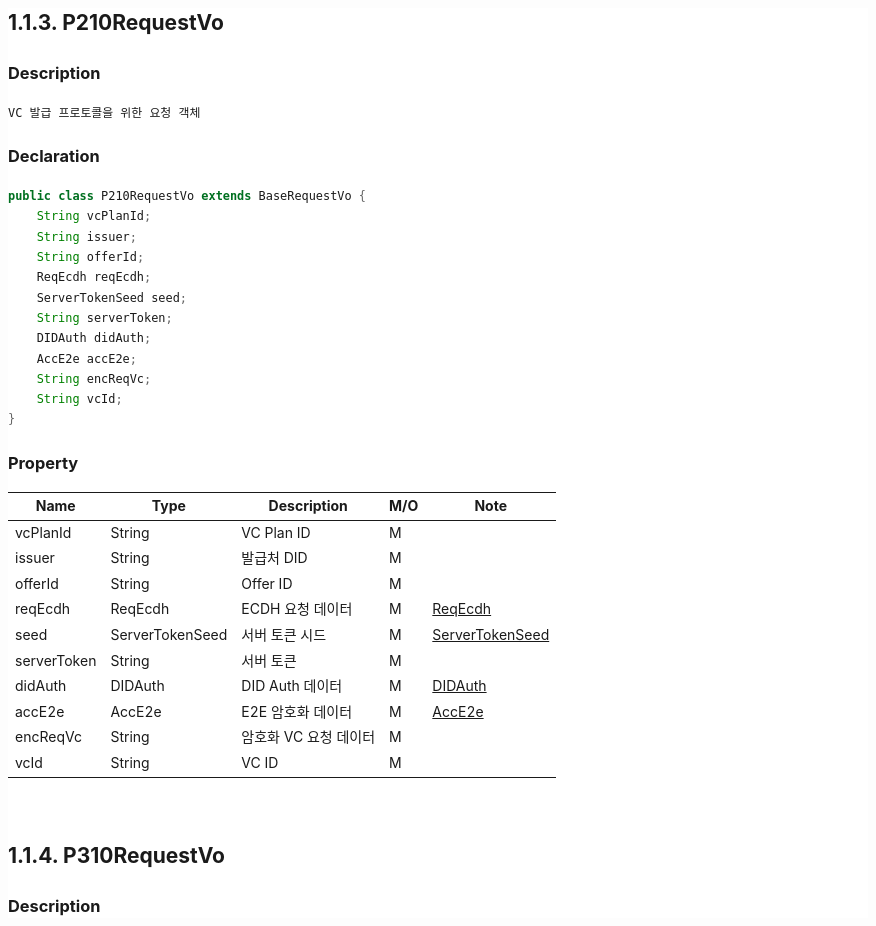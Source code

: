 ## 1.1.3. P210RequestVo

### Description

`VC 발급 프로토콜을 위한 요청 객체`

### Declaration

```java
public class P210RequestVo extends BaseRequestVo {
    String vcPlanId;
    String issuer;
    String offerId;
    ReqEcdh reqEcdh;
    ServerTokenSeed seed;
    String serverToken;
    DIDAuth didAuth;
    AccE2e accE2e;
    String encReqVc;
    String vcId;
}
```

### Property

| Name         | Type             | Description                   | **M/O** | **Note** |
|--------------|------------------|--------------------------------|---------|----------|
| vcPlanId     | String            | VC Plan ID                 |    M    |          |
| issuer       | String            | 발급처 DID                     |    M    |          |
| offerId      | String            | Offer ID                        |    M    |          |
| reqEcdh      | ReqEcdh           | ECDH 요청 데이터               |    M    | [ReqEcdh](#31-reqecdh) |
| seed         | ServerTokenSeed   | 서버 토큰 시드                 |    M    | [ServerTokenSeed](#21-servertokenseed) |
| serverToken  | String            | 서버 토큰                      |    M    |          |
| didAuth      | DIDAuth           | DID Auth 데이터                |    M    | [DIDAuth](#35-didauth) |
| accE2e       | AccE2e            | E2E 암호화 데이터              |    M    | [AccE2e](#33-acce2e) |
| encReqVc     | String            | 암호화 VC 요청 데이터    |    M    |          |
| vcId         | String            | VC ID                      |    M    |          |

<br>

## 1.1.4. P310RequestVo

### Description
